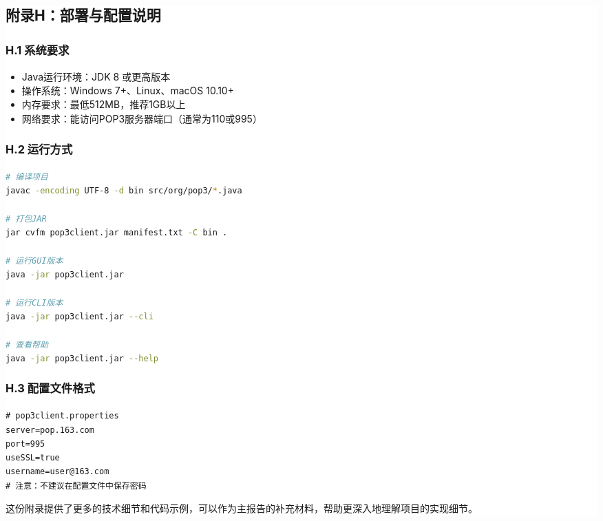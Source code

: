 ## 附录H：部署与配置说明

### H.1 系统要求

- Java运行环境：JDK 8 或更高版本
- 操作系统：Windows 7+、Linux、macOS 10.10+
- 内存要求：最低512MB，推荐1GB以上
- 网络要求：能访问POP3服务器端口（通常为110或995）

### H.2 运行方式

```bash
# 编译项目
javac -encoding UTF-8 -d bin src/org/pop3/*.java

# 打包JAR
jar cvfm pop3client.jar manifest.txt -C bin .

# 运行GUI版本
java -jar pop3client.jar

# 运行CLI版本
java -jar pop3client.jar --cli

# 查看帮助
java -jar pop3client.jar --help
```

### H.3 配置文件格式

```properties
# pop3client.properties
server=pop.163.com
port=995
useSSL=true
username=user@163.com
# 注意：不建议在配置文件中保存密码
```

这份附录提供了更多的技术细节和代码示例，可以作为主报告的补充材料，帮助更深入地理解项目的实现细节。